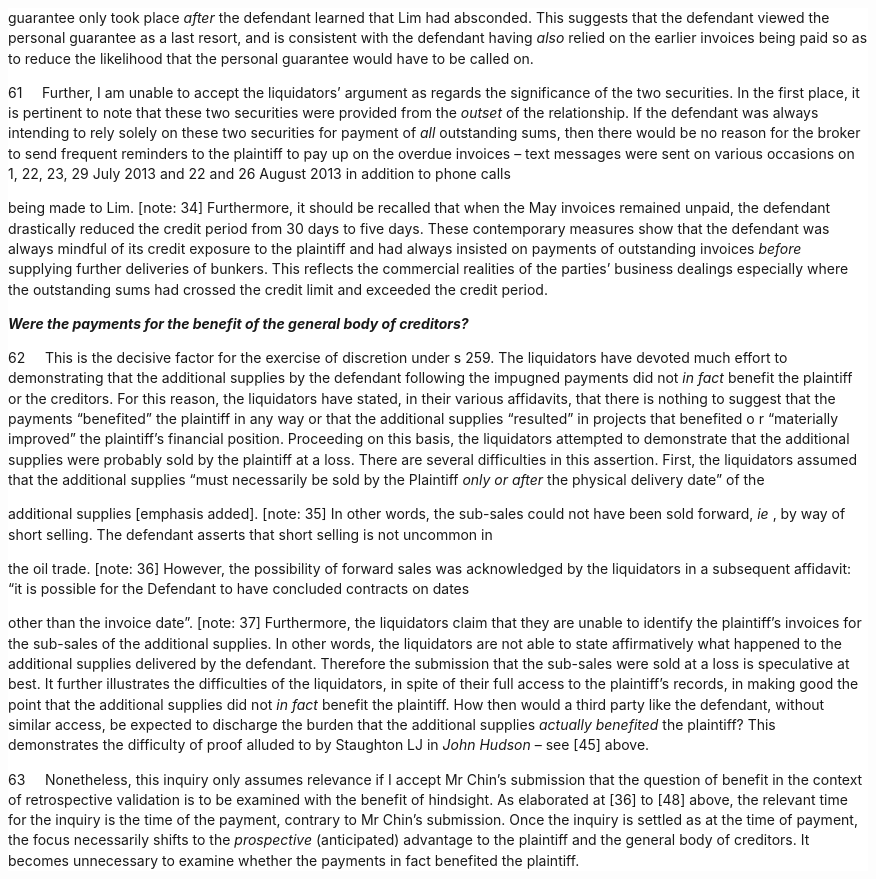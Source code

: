 
guarantee only took place _after_ the defendant learned that Lim had absconded. This suggests that the defendant viewed the personal guarantee as a last resort, and is consistent with the defendant having _also_ relied on the earlier invoices being paid so as to reduce the likelihood that the personal guarantee would have to be called on. 

61     Further, I am unable to accept the liquidators’ argument as regards the significance of the two securities. In the first place, it is pertinent to note that these two securities were provided from the _outset_ of the relationship. If the defendant was always intending to rely solely on these two securities for payment of _all_ outstanding sums, then there would be no reason for the broker to send frequent reminders to the plaintiff to pay up on the overdue invoices – text messages were sent on various occasions on 1, 22, 23, 29 July 2013 and 22 and 26 August 2013 in addition to phone calls 

being made to Lim. [note: 34] Furthermore, it should be recalled that when the May invoices remained unpaid, the defendant drastically reduced the credit period from 30 days to five days. These contemporary measures show that the defendant was always mindful of its credit exposure to the plaintiff and had always insisted on payments of outstanding invoices _before_ supplying further deliveries of bunkers. This reflects the commercial realities of the parties’ business dealings especially where the outstanding sums had crossed the credit limit and exceeded the credit period. 

**_Were the payments for the benefit of the general body of creditors?_** 

62     This is the decisive factor for the exercise of discretion under s 259. The liquidators have devoted much effort to demonstrating that the additional supplies by the defendant following the impugned payments did not _in fact_ benefit the plaintiff or the creditors. For this reason, the liquidators have stated, in their various affidavits, that there is nothing to suggest that the payments “benefited” the plaintiff in any way or that the additional supplies “resulted” in projects that benefited o r “materially improved” the plaintiff’s financial position. Proceeding on this basis, the liquidators attempted to demonstrate that the additional supplies were probably sold by the plaintiff at a loss. There are several difficulties in this assertion. First, the liquidators assumed that the additional supplies “must necessarily be sold by the Plaintiff _only or after_ the physical delivery date” of the 

additional supplies [emphasis added]. [note: 35] In other words, the sub-sales could not have been sold forward, _ie_ , by way of short selling. The defendant asserts that short selling is not uncommon in 

the oil trade. [note: 36] However, the possibility of forward sales was acknowledged by the liquidators in a subsequent affidavit: “it is possible for the Defendant to have concluded contracts on dates 

other than the invoice date”. [note: 37] Furthermore, the liquidators claim that they are unable to identify the plaintiff’s invoices for the sub-sales of the additional supplies. In other words, the liquidators are not able to state affirmatively what happened to the additional supplies delivered by the defendant. Therefore the submission that the sub-sales were sold at a loss is speculative at best. It further illustrates the difficulties of the liquidators, in spite of their full access to the plaintiff’s records, in making good the point that the additional supplies did not _in fact_ benefit the plaintiff. How then would a third party like the defendant, without similar access, be expected to discharge the burden that the additional supplies _actually benefited_ the plaintiff? This demonstrates the difficulty of proof alluded to by Staughton LJ in _John Hudson_ – see [45] above. 

63     Nonetheless, this inquiry only assumes relevance if I accept Mr Chin’s submission that the question of benefit in the context of retrospective validation is to be examined with the benefit of hindsight. As elaborated at [36] to [48] above, the relevant time for the inquiry is the time of the payment, contrary to Mr Chin’s submission. Once the inquiry is settled as at the time of payment, the focus necessarily shifts to the _prospective_ (anticipated) advantage to the plaintiff and the general body of creditors. It becomes unnecessary to examine whether the payments in fact benefited the plaintiff. 
